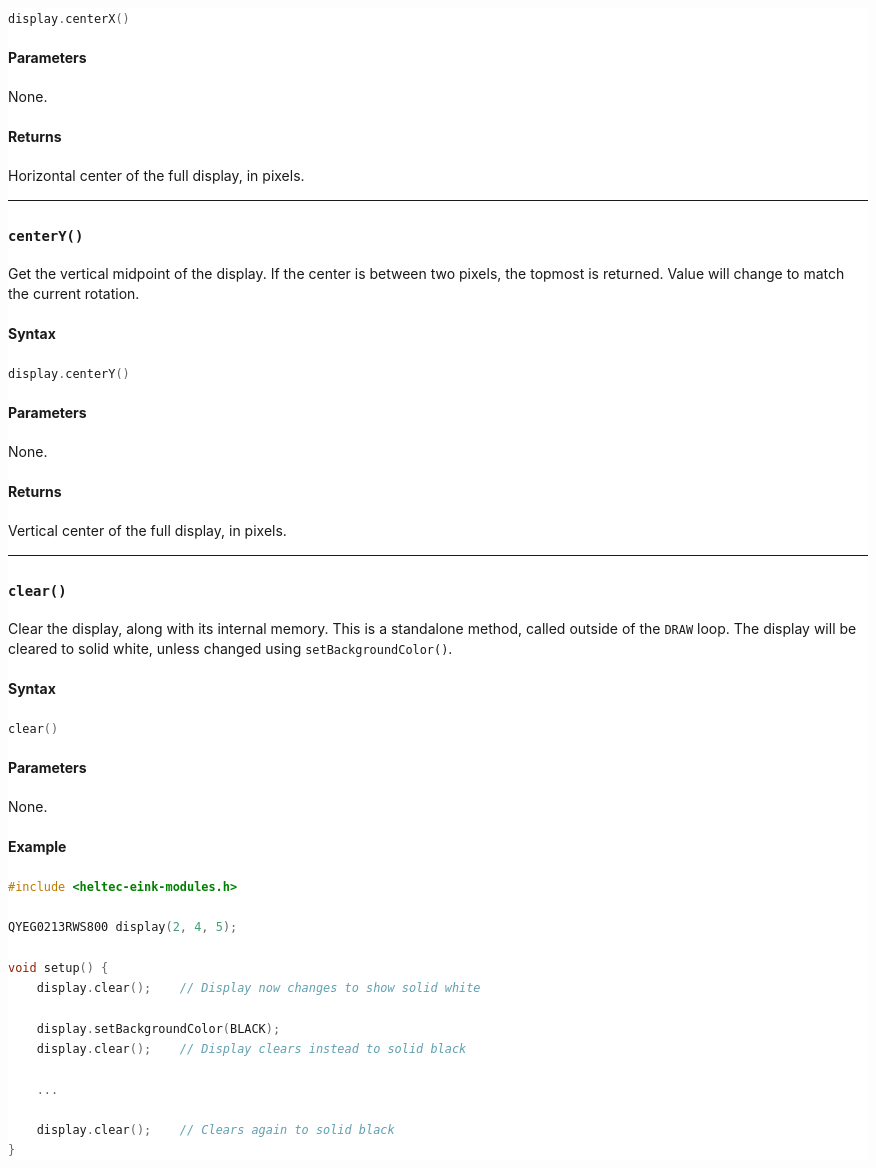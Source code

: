 ```cpp
display.centerX()
```

#### Parameters

None.

#### Returns

Horizontal center of the full display, in pixels.

___
### `centerY()`

Get the vertical midpoint of the display. If the center is between two pixels, the topmost is returned. Value will change to match the current rotation.

#### Syntax

```cpp
display.centerY()
```

#### Parameters

None.

#### Returns

Vertical center of the full display, in pixels.

___
### `clear()`

Clear the display, along with its internal memory. This is a standalone method, called outside of the `DRAW` loop. The display will be cleared to solid white, unless changed using `setBackgroundColor()`.

#### Syntax

```cpp
clear()
```

#### Parameters
None.

#### Example

```cpp
#include <heltec-eink-modules.h>

QYEG0213RWS800 display(2, 4, 5);

void setup() {
    display.clear();    // Display now changes to show solid white
    
    display.setBackgroundColor(BLACK);
    display.clear();    // Display clears instead to solid black
    
    ...

    display.clear();    // Clears again to solid black
}
```
